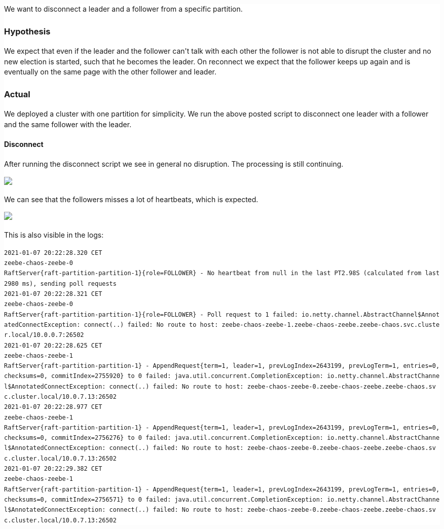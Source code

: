 We want to disconnect a leader and a follower from a specific partition.

### Hypothesis 

We expect that even if the leader and the follower can't talk with each other the follower is not able to disrupt the cluster and no new election is started, such that he becomes the leader.
On reconnect we expect that the follower keeps up again and is eventually on the same page with the other follower and leader.

### Actual

We deployed a cluster with one partition for simplicity. We run the above posted script to disconnect one leader with a follower and the same follower with the leader.

#### Disconnect

After running the disconnect script we see in general no disruption. The processing is still continuing.

![](/assets/2021-01-07/general.png)

We can see that the followers misses a lot of heartbeats, which is expected.

![](/assets/2021-01-07/heartbeats.png)

This is also visible in the logs:

```shell
2021-01-07 20:22:28.320 CET
zeebe-chaos-zeebe-0
RaftServer{raft-partition-partition-1}{role=FOLLOWER} - No heartbeat from null in the last PT2.98S (calculated from last 2980 ms), sending poll requests
2021-01-07 20:22:28.321 CET
zeebe-chaos-zeebe-0
RaftServer{raft-partition-partition-1}{role=FOLLOWER} - Poll request to 1 failed: io.netty.channel.AbstractChannel$AnnotatedConnectException: connect(..) failed: No route to host: zeebe-chaos-zeebe-1.zeebe-chaos-zeebe.zeebe-chaos.svc.cluster.local/10.0.0.7:26502
2021-01-07 20:22:28.625 CET
zeebe-chaos-zeebe-1
RaftServer{raft-partition-partition-1} - AppendRequest{term=1, leader=1, prevLogIndex=2643199, prevLogTerm=1, entries=0, checksums=0, commitIndex=2755920} to 0 failed: java.util.concurrent.CompletionException: io.netty.channel.AbstractChannel$AnnotatedConnectException: connect(..) failed: No route to host: zeebe-chaos-zeebe-0.zeebe-chaos-zeebe.zeebe-chaos.svc.cluster.local/10.0.7.13:26502
2021-01-07 20:22:28.977 CET
zeebe-chaos-zeebe-1
RaftServer{raft-partition-partition-1} - AppendRequest{term=1, leader=1, prevLogIndex=2643199, prevLogTerm=1, entries=0, checksums=0, commitIndex=2756276} to 0 failed: java.util.concurrent.CompletionException: io.netty.channel.AbstractChannel$AnnotatedConnectException: connect(..) failed: No route to host: zeebe-chaos-zeebe-0.zeebe-chaos-zeebe.zeebe-chaos.svc.cluster.local/10.0.7.13:26502
2021-01-07 20:22:29.382 CET
zeebe-chaos-zeebe-1
RaftServer{raft-partition-partition-1} - AppendRequest{term=1, leader=1, prevLogIndex=2643199, prevLogTerm=1, entries=0, checksums=0, commitIndex=2756571} to 0 failed: java.util.concurrent.CompletionException: io.netty.channel.AbstractChannel$AnnotatedConnectException: connect(..) failed: No route to host: zeebe-chaos-zeebe-0.zeebe-chaos-zeebe.zeebe-chaos.svc.cluster.local/10.0.7.13:26502
```
